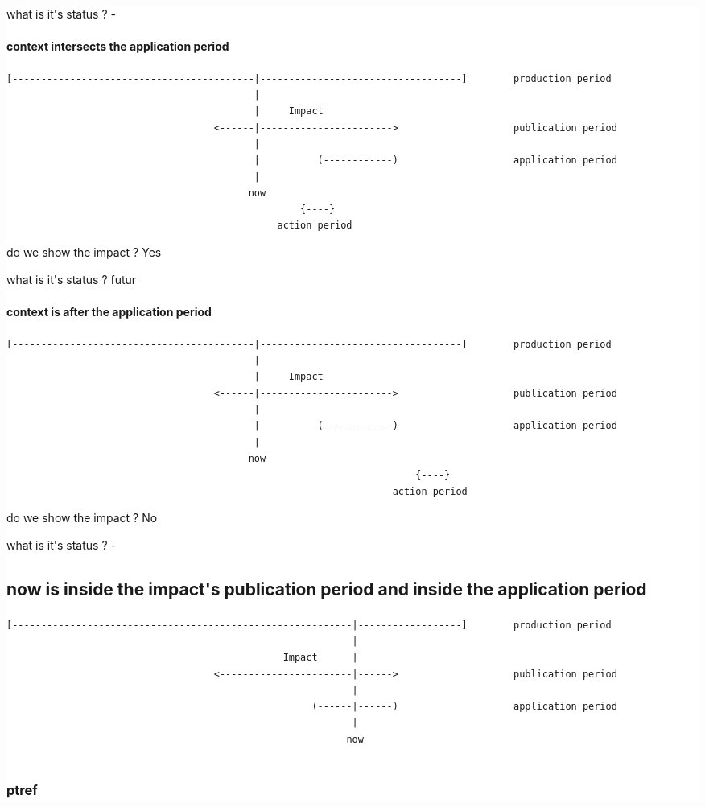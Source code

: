 what is it's status ?        -

#### context intersects the application period

```
[------------------------------------------|-----------------------------------]        production period
                                           |                                           
                                           |     Impact
                                    <------|----------------------->                    publication period
                                           |                                           
                                           |          (------------)                    application period
                                           |                                           
                                          now                                           
                                                   {----}
                                               action period

```
do we show the impact ?      Yes

what is it's status ?        futur 

#### context is after the application period

```
[------------------------------------------|-----------------------------------]        production period
                                           |                                           
                                           |     Impact
                                    <------|----------------------->                    publication period
                                           |                                           
                                           |          (------------)                    application period
                                           |                                           
                                          now                                           
                                                                       {----}
                                                                   action period

```
do we show the impact ?      No

what is it's status ?        - 


## now is inside the impact's publication period and inside the application period

```
[-----------------------------------------------------------|------------------]        production period
                                                            |                          
                                                Impact      |                         
                                    <-----------------------|------>                    publication period
                                                            |                          
                                                     (------|------)                    application period
                                                            |                          
                                                           now                          


```
### ptref